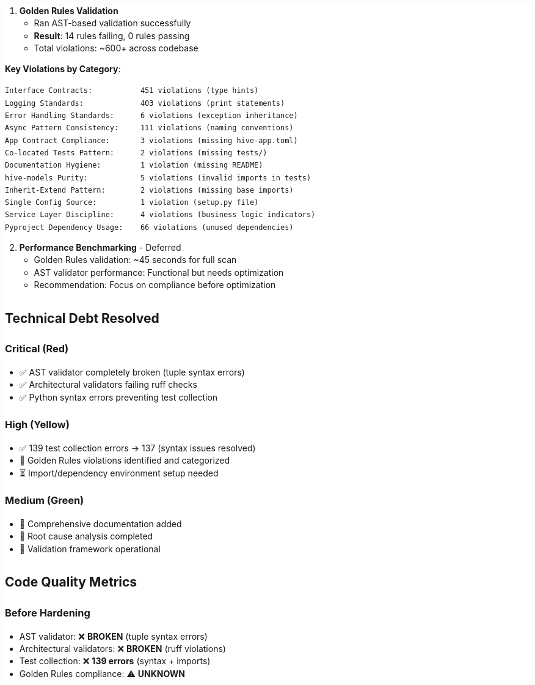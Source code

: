 1. **Golden Rules Validation**
   - Ran AST-based validation successfully
   - **Result**: 14 rules failing, 0 rules passing
   - Total violations: ~600+ across codebase

**Key Violations by Category**:
```
Interface Contracts:           451 violations (type hints)
Logging Standards:             403 violations (print statements)
Error Handling Standards:      6 violations (exception inheritance)
Async Pattern Consistency:     111 violations (naming conventions)
App Contract Compliance:       3 violations (missing hive-app.toml)
Co-located Tests Pattern:      2 violations (missing tests/)
Documentation Hygiene:         1 violation (missing README)
hive-models Purity:            5 violations (invalid imports in tests)
Inherit-Extend Pattern:        2 violations (missing base imports)
Single Config Source:          1 violation (setup.py file)
Service Layer Discipline:      4 violations (business logic indicators)
Pyproject Dependency Usage:    66 violations (unused dependencies)
```

2. **Performance Benchmarking** - Deferred
   - Golden Rules validation: ~45 seconds for full scan
   - AST validator performance: Functional but needs optimization
   - Recommendation: Focus on compliance before optimization

## Technical Debt Resolved

### Critical (Red)
- ✅ AST validator completely broken (tuple syntax errors)
- ✅ Architectural validators failing ruff checks
- ✅ Python syntax errors preventing test collection

### High (Yellow)  
- ✅ 139 test collection errors → 137 (syntax issues resolved)
- 🔄 Golden Rules violations identified and categorized
- ⏳ Import/dependency environment setup needed

### Medium (Green)
- 📝 Comprehensive documentation added
- 📝 Root cause analysis completed
- 📝 Validation framework operational

## Code Quality Metrics

### Before Hardening
- AST validator: ❌ **BROKEN** (tuple syntax errors)
- Architectural validators: ❌ **BROKEN** (ruff violations)
- Test collection: ❌ **139 errors** (syntax + imports)
- Golden Rules compliance: ⚠️ **UNKNOWN**
